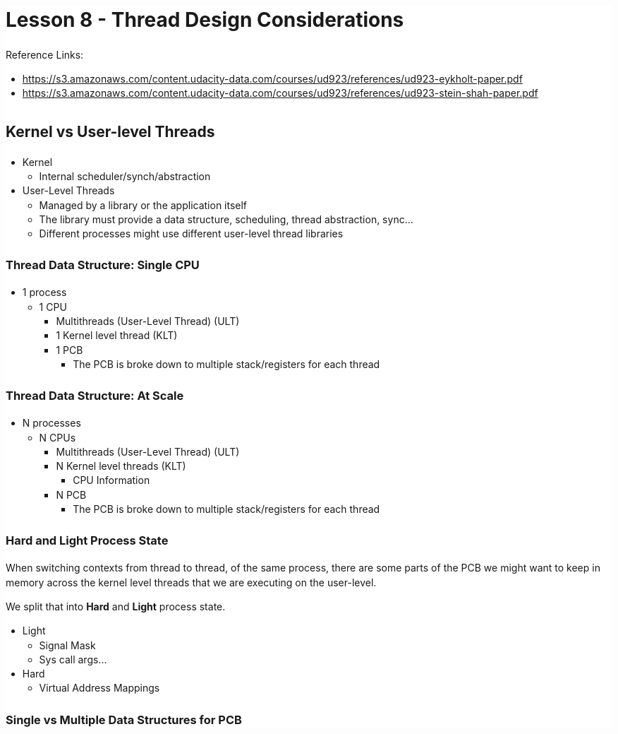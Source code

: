 # Lesson 8 - Thread Design Considerations

Reference Links:

* https://s3.amazonaws.com/content.udacity-data.com/courses/ud923/references/ud923-eykholt-paper.pdf
* https://s3.amazonaws.com/content.udacity-data.com/courses/ud923/references/ud923-stein-shah-paper.pdf

## Kernel vs User-level Threads

* Kernel
  * Internal scheduler/synch/abstraction
* User-Level Threads
  * Managed by a library or the application itself
  * The library must provide a data structure, scheduling, thread abstraction, sync...
  * Different processes might use different user-level thread libraries

### Thread Data Structure: Single CPU

* 1 process
  * 1 CPU
    * Multithreads (User-Level Thread) (ULT)
    * 1 Kernel level thread (KLT)
    * 1 PCB
      * The PCB is broke down to multiple stack/registers for each thread

### Thread Data Structure: At Scale

* N processes
  * N CPUs
    * Multithreads (User-Level Thread) (ULT)
    * N Kernel level threads (KLT)
        * CPU Information
    * N PCB
      * The PCB is broke down to multiple stack/registers for each thread

### Hard and Light Process State

When switching contexts from thread to thread, of the same process, there are some parts of the PCB we might want to keep in memory across the kernel level threads that we are executing on the user-level.

We split that into **Hard** and **Light** process state.

* Light
  * Signal Mask
  * Sys call args...
* Hard
  * Virtual Address Mappings

### Single vs Multiple Data Structures for PCB
